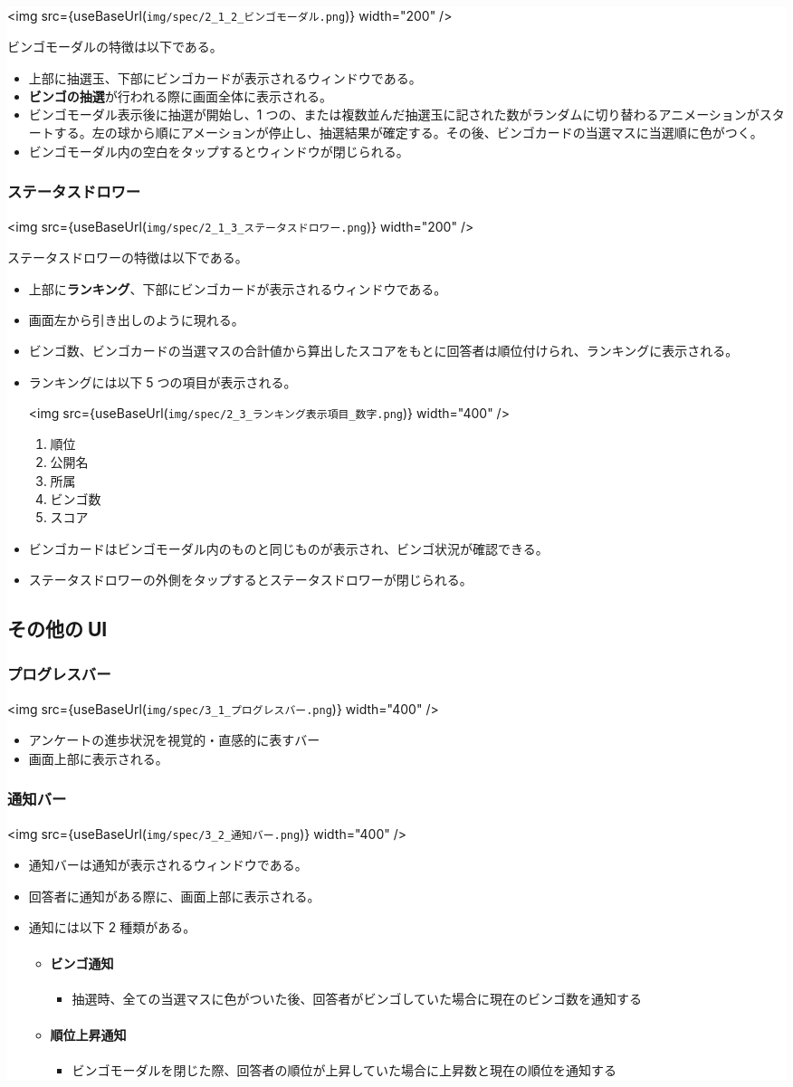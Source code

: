<img src={useBaseUrl(`img/spec/2_1_2_ビンゴモーダル.png`)} width="200" />

ビンゴモーダルの特徴は以下である。

- 上部に抽選玉、下部にビンゴカードが表示されるウィンドウである。
- **ビンゴの抽選**が行われる際に画面全体に表示される。
- ビンゴモーダル表示後に抽選が開始し、1 つの、または複数並んだ抽選玉に記された数がランダムに切り替わるアニメーションがスタートする。左の球から順にアメーションが停止し、抽選結果が確定する。その後、ビンゴカードの当選マスに当選順に色がつく。
- ビンゴモーダル内の空白をタップするとウィンドウが閉じられる。

### ステータスドロワー

<img src={useBaseUrl(`img/spec/2_1_3_ステータスドロワー.png`)} width="200" />

ステータスドロワーの特徴は以下である。

- 上部に**ランキング**、下部にビンゴカードが表示されるウィンドウである。
- 画面左から引き出しのように現れる。
- ビンゴ数、ビンゴカードの当選マスの合計値から算出したスコアをもとに回答者は順位付けられ、ランキングに表示される。
- ランキングには以下 5 つの項目が表示される。

  <img src={useBaseUrl(`img/spec/2_3_ランキング表示項目_数字.png`)} width="400" />

  1. 順位
  1. 公開名
  1. 所属
  1. ビンゴ数
  1. スコア

- ビンゴカードはビンゴモーダル内のものと同じものが表示され、ビンゴ状況が確認できる。
- ステータスドロワーの外側をタップするとステータスドロワーが閉じられる。

## その他の UI

### プログレスバー

<img src={useBaseUrl(`img/spec/3_1_プログレスバー.png`)} width="400" />

- アンケートの進歩状況を視覚的・直感的に表すバー
- 画面上部に表示される。

### 通知バー

<img src={useBaseUrl(`img/spec/3_2_通知バー.png`)} width="400" />

- 通知バーは通知が表示されるウィンドウである。
- 回答者に通知がある際に、画面上部に表示される。
- 通知には以下 2 種類がある。

  - #### ビンゴ通知
    - 抽選時、全ての当選マスに色がついた後、回答者がビンゴしていた場合に現在のビンゴ数を通知する
  - #### 順位上昇通知
    - ビンゴモーダルを閉じた際、回答者の順位が上昇していた場合に上昇数と現在の順位を通知する
